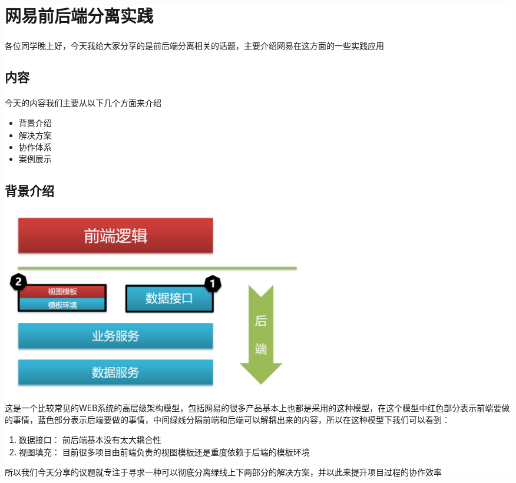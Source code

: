# 网易前后端分离实践

各位同学晚上好，今天我给大家分享的是前后端分离相关的话题，主要介绍网易在这方面的一些实践应用

## 内容

今天的内容我们主要从以下几个方面来介绍

* 背景介绍
* 解决方案
* 协作体系
* 案例展示

## 背景介绍

<img src="./res/pic-1.png" width="500" alt="WEB系统前后端架构模型"/>

这是一个比较常见的WEB系统的高层级架构模型，包括网易的很多产品基本上也都是采用的这种模型，在这个模型中红色部分表示前端要做的事情，蓝色部分表示后端要做的事情，中间绿线分隔前端和后端可以解耦出来的内容，所以在这种模型下我们可以看到：

1. 数据接口： 前后端基本没有太大耦合性
2. 视图填充： 目前很多项目由前端负责的视图模板还是重度依赖于后端的模板环境

所以我们今天分享的议题就专注于寻求一种可以彻底分离绿线上下两部分的解决方案，并以此来提升项目过程的协作效率
